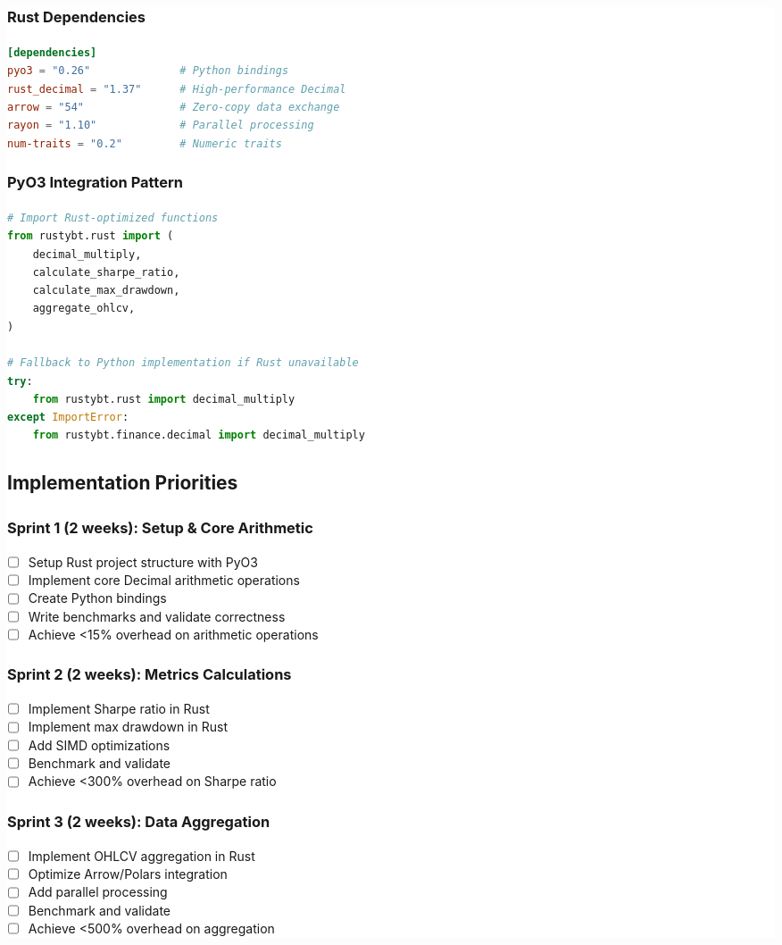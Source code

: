 ### Rust Dependencies
```toml
[dependencies]
pyo3 = "0.26"              # Python bindings
rust_decimal = "1.37"      # High-performance Decimal
arrow = "54"               # Zero-copy data exchange
rayon = "1.10"             # Parallel processing
num-traits = "0.2"         # Numeric traits
```

### PyO3 Integration Pattern
```python
# Import Rust-optimized functions
from rustybt.rust import (
    decimal_multiply,
    calculate_sharpe_ratio,
    calculate_max_drawdown,
    aggregate_ohlcv,
)

# Fallback to Python implementation if Rust unavailable
try:
    from rustybt.rust import decimal_multiply
except ImportError:
    from rustybt.finance.decimal import decimal_multiply
```

## Implementation Priorities

### Sprint 1 (2 weeks): Setup & Core Arithmetic
- [ ] Setup Rust project structure with PyO3
- [ ] Implement core Decimal arithmetic operations
- [ ] Create Python bindings
- [ ] Write benchmarks and validate correctness
- [ ] Achieve <15% overhead on arithmetic operations

### Sprint 2 (2 weeks): Metrics Calculations
- [ ] Implement Sharpe ratio in Rust
- [ ] Implement max drawdown in Rust
- [ ] Add SIMD optimizations
- [ ] Benchmark and validate
- [ ] Achieve <300% overhead on Sharpe ratio

### Sprint 3 (2 weeks): Data Aggregation
- [ ] Implement OHLCV aggregation in Rust
- [ ] Optimize Arrow/Polars integration
- [ ] Add parallel processing
- [ ] Benchmark and validate
- [ ] Achieve <500% overhead on aggregation
